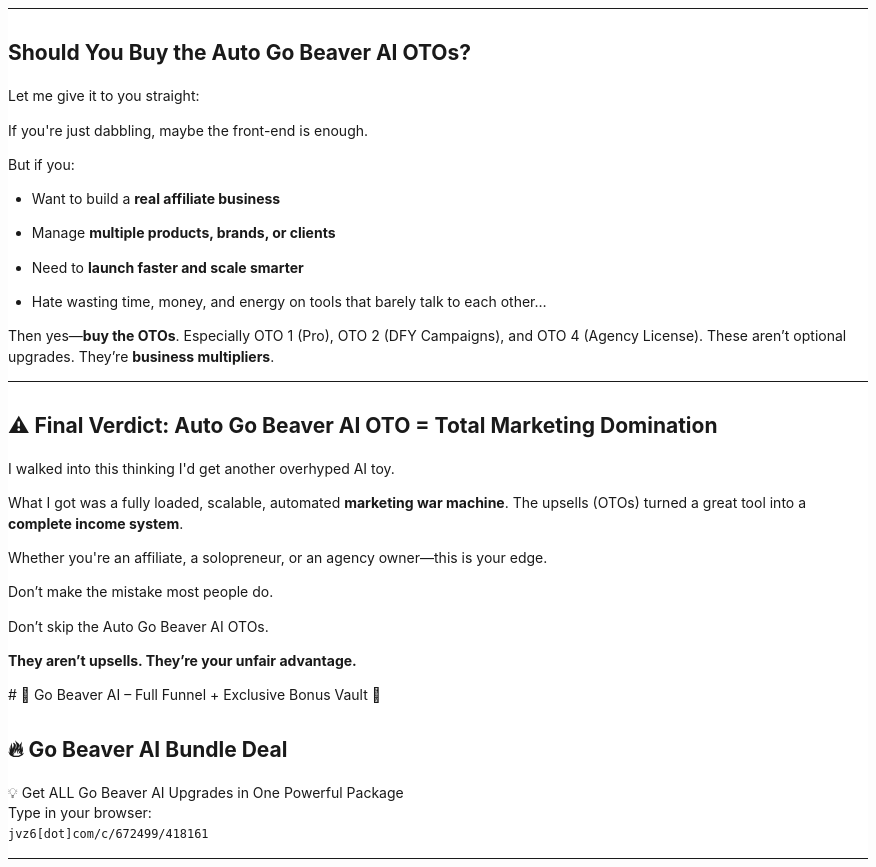 
<hr class="" data-start="5337" data-end="5340" />

<h2 class="" data-start="5342" data-end="5391"><strong data-start="5345" data-end="5391">Should You Buy the Auto Go Beaver AI OTOs?</strong></h2>
<p class="" data-start="5393" data-end="5424">Let me give it to you straight:</p>
<p class="" data-start="5426" data-end="5481">If you're just dabbling, maybe the front-end is enough.</p>
<p class="" data-start="5483" data-end="5494">But if you:</p>

<ul data-start="5495" data-end="5717">
 	<li class="" data-start="5495" data-end="5540">
<p class="" data-start="5497" data-end="5540">Want to build a <strong data-start="5513" data-end="5540">real affiliate business</strong></p>
</li>
 	<li class="" data-start="5541" data-end="5591">
<p class="" data-start="5543" data-end="5591">Manage <strong data-start="5550" data-end="5591">multiple products, brands, or clients</strong></p>
</li>
 	<li class="" data-start="5592" data-end="5637">
<p class="" data-start="5594" data-end="5637">Need to <strong data-start="5602" data-end="5637">launch faster and scale smarter</strong></p>
</li>
 	<li class="" data-start="5638" data-end="5717">
<p class="" data-start="5640" data-end="5717">Hate wasting time, money, and energy on tools that barely talk to each other…</p>
</li>
</ul>
<p class="" data-start="5719" data-end="5886">Then yes—<strong data-start="5728" data-end="5744">buy the OTOs</strong>. Especially OTO 1 (Pro), OTO 2 (DFY Campaigns), and OTO 4 (Agency License). These aren’t optional upgrades. They’re <strong data-start="5861" data-end="5885">business multipliers</strong>.</p>


<hr class="" data-start="5888" data-end="5891" />

<h2 class="" data-start="5893" data-end="5964">⚠️ Final Verdict: Auto Go Beaver AI OTO = Total Marketing Domination</h2>
<p class="" data-start="5966" data-end="6027">I walked into this thinking I'd get another overhyped AI toy.</p>
<p class="" data-start="6029" data-end="6180">What I got was a fully loaded, scalable, automated <strong data-start="6080" data-end="6105">marketing war machine</strong>. The upsells (OTOs) turned a great tool into a <strong data-start="6153" data-end="6179">complete income system</strong>.</p>
<p class="" data-start="6182" data-end="6263">Whether you're an affiliate, a solopreneur, or an agency owner—this is your edge.</p>
<p class="" data-start="6265" data-end="6303">Don’t make the mistake most people do.</p>
<p class="" data-start="6305" data-end="6343">Don’t skip the Auto Go Beaver AI OTOs.</p>
<p class="" data-start="6345" data-end="6400"><strong data-start="6345" data-end="6400">They aren’t upsells. They’re your unfair advantage.</strong></p>
# 🦫 Go Beaver AI – Full Funnel + Exclusive Bonus Vault 🎁

## 🔥 Go Beaver AI Bundle Deal  
💡 Get ALL Go Beaver AI Upgrades in One Powerful Package  
Type in your browser:  
`jvz6[dot]com/c/672499/418161`

---